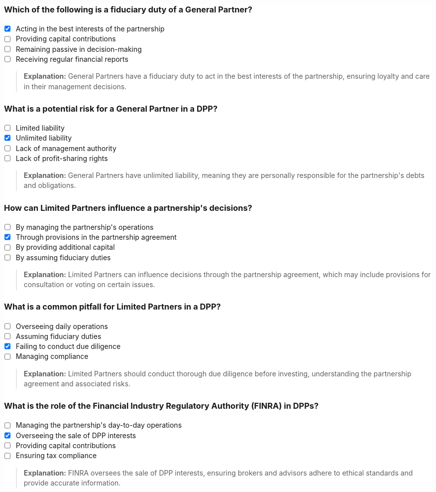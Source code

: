 ### Which of the following is a fiduciary duty of a General Partner?

- [x] Acting in the best interests of the partnership
- [ ] Providing capital contributions
- [ ] Remaining passive in decision-making
- [ ] Receiving regular financial reports

> **Explanation:** General Partners have a fiduciary duty to act in the best interests of the partnership, ensuring loyalty and care in their management decisions.

### What is a potential risk for a General Partner in a DPP?

- [ ] Limited liability
- [x] Unlimited liability
- [ ] Lack of management authority
- [ ] Lack of profit-sharing rights

> **Explanation:** General Partners have unlimited liability, meaning they are personally responsible for the partnership's debts and obligations.

### How can Limited Partners influence a partnership's decisions?

- [ ] By managing the partnership's operations
- [x] Through provisions in the partnership agreement
- [ ] By providing additional capital
- [ ] By assuming fiduciary duties

> **Explanation:** Limited Partners can influence decisions through the partnership agreement, which may include provisions for consultation or voting on certain issues.

### What is a common pitfall for Limited Partners in a DPP?

- [ ] Overseeing daily operations
- [ ] Assuming fiduciary duties
- [x] Failing to conduct due diligence
- [ ] Managing compliance

> **Explanation:** Limited Partners should conduct thorough due diligence before investing, understanding the partnership agreement and associated risks.

### What is the role of the Financial Industry Regulatory Authority (FINRA) in DPPs?

- [ ] Managing the partnership's day-to-day operations
- [x] Overseeing the sale of DPP interests
- [ ] Providing capital contributions
- [ ] Ensuring tax compliance

> **Explanation:** FINRA oversees the sale of DPP interests, ensuring brokers and advisors adhere to ethical standards and provide accurate information.
